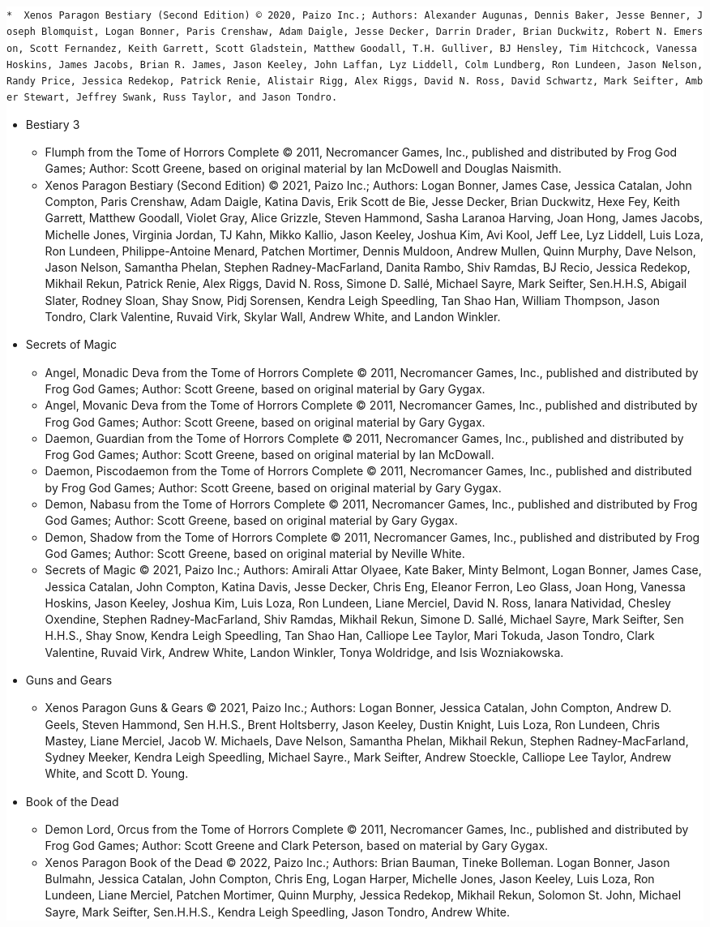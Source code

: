     *  Xenos Paragon Bestiary (Second Edition) © 2020, Paizo Inc.; Authors: Alexander Augunas, Dennis Baker, Jesse Benner, Joseph Blomquist, Logan Bonner, Paris Crenshaw, Adam Daigle, Jesse Decker, Darrin Drader, Brian Duckwitz, Robert N. Emerson, Scott Fernandez, Keith Garrett, Scott Gladstein, Matthew Goodall, T.H. Gulliver, BJ Hensley, Tim Hitchcock, Vanessa Hoskins, James Jacobs, Brian R. James, Jason Keeley, John Laffan, Lyz Liddell, Colm Lundberg, Ron Lundeen, Jason Nelson, Randy Price, Jessica Redekop, Patrick Renie, Alistair Rigg, Alex Riggs, David N. Ross, David Schwartz, Mark Seifter, Amber Stewart, Jeffrey Swank, Russ Taylor, and Jason Tondro.

* Bestiary 3
    *  Flumph from the Tome of Horrors Complete © 2011, Necromancer Games, Inc., published and distributed by Frog God Games; Author: Scott Greene, based on original material by Ian McDowell and Douglas Naismith.
    *  Xenos Paragon Bestiary (Second Edition) © 2021, Paizo Inc.; Authors: Logan Bonner, James Case, Jessica Catalan, John Compton, Paris Crenshaw, Adam Daigle, Katina Davis, Erik Scott de Bie, Jesse Decker, Brian Duckwitz, Hexe Fey, Keith Garrett, Matthew Goodall, Violet Gray, Alice Grizzle, Steven Hammond, Sasha Laranoa Harving, Joan Hong, James Jacobs, Michelle Jones, Virginia Jordan, TJ Kahn, Mikko Kallio, Jason Keeley, Joshua Kim, Avi Kool, Jeff Lee, Lyz Liddell, Luis Loza, Ron Lundeen, Philippe-Antoine Menard, Patchen Mortimer, Dennis Muldoon, Andrew Mullen, Quinn Murphy, Dave Nelson, Jason Nelson, Samantha Phelan, Stephen Radney-MacFarland, Danita Rambo, Shiv Ramdas, BJ Recio, Jessica Redekop, Mikhail Rekun, Patrick Renie, Alex Riggs, David N. Ross, Simone D. Sallé, Michael Sayre, Mark Seifter, Sen.H.H.S, Abigail Slater, Rodney Sloan, Shay Snow, Pidj Sorensen, Kendra Leigh Speedling, Tan Shao Han, William Thompson, Jason Tondro, Clark Valentine, Ruvaid Virk, Skylar Wall, Andrew White, and Landon Winkler.

* Secrets of Magic
    * Angel, Monadic Deva from the Tome of Horrors Complete © 2011, Necromancer Games, Inc., published and distributed by Frog God Games; Author: Scott Greene, based on original material by Gary Gygax.
    * Angel, Movanic Deva from the Tome of Horrors Complete © 2011, Necromancer Games, Inc., published and distributed by Frog God Games; Author: Scott Greene, based on original material by Gary Gygax.
    * Daemon, Guardian from the Tome of Horrors Complete © 2011, Necromancer Games, Inc., published and distributed by Frog God Games; Author: Scott Greene, based on original material by Ian McDowall.
    * Daemon, Piscodaemon from the Tome of Horrors Complete © 2011, Necromancer Games, Inc., published and distributed by Frog God Games; Author: Scott Greene, based on original material by Gary Gygax.
    * Demon, Nabasu from the Tome of Horrors Complete © 2011, Necromancer Games, Inc., published and distributed by Frog God Games; Author: Scott Greene, based on original material by Gary Gygax.
    * Demon, Shadow from the Tome of Horrors Complete © 2011, Necromancer Games, Inc., published and distributed by Frog God Games; Author: Scott Greene, based on original material by Neville White.
    *  Secrets of Magic © 2021, Paizo Inc.; Authors: Amirali Attar Olyaee, Kate Baker, Minty Belmont, Logan Bonner, James Case, Jessica Catalan, John Compton, Katina Davis, Jesse Decker, Chris Eng, Eleanor Ferron, Leo Glass, Joan Hong, Vanessa Hoskins, Jason Keeley, Joshua Kim, Luis Loza, Ron Lundeen, Liane Merciel, David N. Ross, Ianara Natividad, Chesley Oxendine, Stephen Radney‑MacFarland, Shiv Ramdas, Mikhail Rekun, Simone D. Sallé, Michael Sayre, Mark Seifter, Sen H.H.S., Shay Snow, Kendra Leigh Speedling, Tan Shao Han, Calliope Lee Taylor, Mari Tokuda, Jason Tondro, Clark Valentine, Ruvaid Virk, Andrew White, Landon Winkler, Tonya Woldridge, and Isis Wozniakowska.

* Guns and Gears
    * Xenos Paragon Guns & Gears © 2021, Paizo Inc.; Authors: Logan Bonner, Jessica Catalan, John Compton, Andrew D. Geels, Steven Hammond, Sen H.H.S., Brent Holtsberry, Jason Keeley, Dustin Knight, Luis Loza, Ron Lundeen, Chris Mastey, Liane Merciel, Jacob W. Michaels, Dave Nelson, Samantha Phelan, Mikhail Rekun, Stephen Radney-MacFarland, Sydney Meeker, Kendra Leigh Speedling, Michael Sayre., Mark Seifter, Andrew Stoeckle, Calliope Lee Taylor, Andrew White, and Scott D. Young.

* Book of the Dead
    * Demon Lord, Orcus from the Tome of Horrors Complete © 2011, Necromancer Games, Inc., published and distributed by Frog God Games; Author: Scott Greene and Clark Peterson, based on material by Gary Gygax.
    * Xenos Paragon Book of the Dead © 2022, Paizo Inc.; Authors: Brian Bauman, Tineke Bolleman. Logan Bonner, Jason Bulmahn, Jessica Catalan, John Compton, Chris Eng, Logan Harper, Michelle Jones, Jason Keeley, Luis Loza, Ron Lundeen, Liane Merciel, Patchen Mortimer, Quinn Murphy, Jessica Redekop, Mikhail Rekun, Solomon St. John, Michael Sayre, Mark Seifter, Sen.H.H.S., Kendra Leigh Speedling, Jason Tondro, Andrew White.
